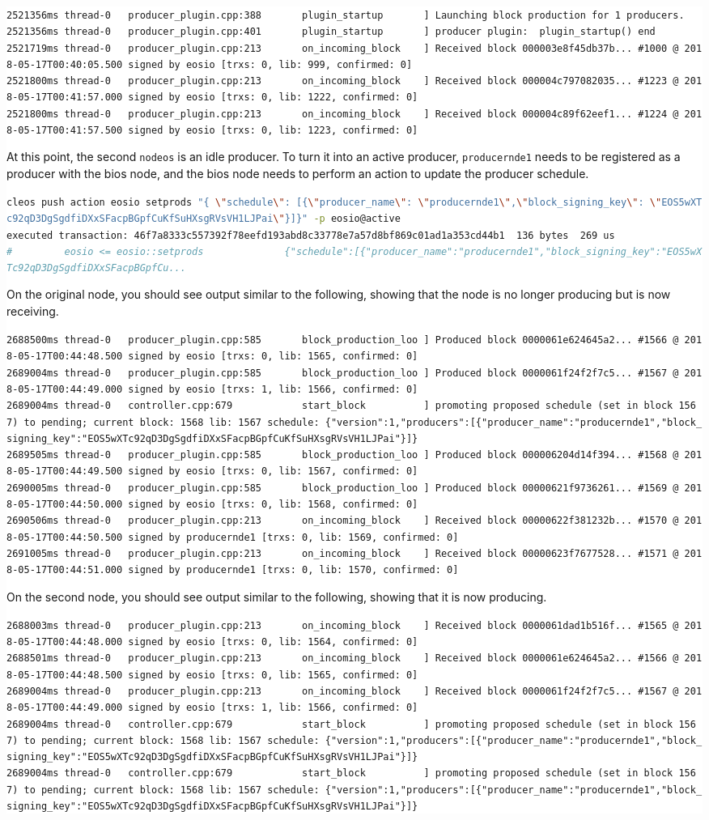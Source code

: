 ```
2521356ms thread-0   producer_plugin.cpp:388       plugin_startup       ] Launching block production for 1 producers.
2521356ms thread-0   producer_plugin.cpp:401       plugin_startup       ] producer plugin:  plugin_startup() end
2521719ms thread-0   producer_plugin.cpp:213       on_incoming_block    ] Received block 000003e8f45db37b... #1000 @ 2018-05-17T00:40:05.500 signed by eosio [trxs: 0, lib: 999, confirmed: 0]
2521800ms thread-0   producer_plugin.cpp:213       on_incoming_block    ] Received block 000004c797082035... #1223 @ 2018-05-17T00:41:57.000 signed by eosio [trxs: 0, lib: 1222, confirmed: 0]
2521800ms thread-0   producer_plugin.cpp:213       on_incoming_block    ] Received block 000004c89f62eef1... #1224 @ 2018-05-17T00:41:57.500 signed by eosio [trxs: 0, lib: 1223, confirmed: 0]
```

At this point, the second `nodeos` is an idle producer. To turn it into an active producer, `producernde1` needs to be
registered as a producer with the bios node, and the bios node needs to perform an action to update the producer schedule.

``` bash
cleos push action eosio setprods "{ \"schedule\": [{\"producer_name\": \"producernde1\",\"block_signing_key\": \"EOS5wXTc92qD3DgSgdfiDXxSFacpBGpfCuKfSuHXsgRVsVH1LJPai\"}]}" -p eosio@active
executed transaction: 46f7a8333c557392f78eefd193abd8c33778e7a57d8bf869c01ad1a353cd44b1  136 bytes  269 us
#         eosio <= eosio::setprods              {"schedule":[{"producer_name":"producernde1","block_signing_key":"EOS5wXTc92qD3DgSgdfiDXxSFacpBGpfCu...
```
On the original node, you should see output similar to the following, showing that the node is no longer producing but is 
now receiving.
```
2688500ms thread-0   producer_plugin.cpp:585       block_production_loo ] Produced block 0000061e624645a2... #1566 @ 2018-05-17T00:44:48.500 signed by eosio [trxs: 0, lib: 1565, confirmed: 0]
2689004ms thread-0   producer_plugin.cpp:585       block_production_loo ] Produced block 0000061f24f2f7c5... #1567 @ 2018-05-17T00:44:49.000 signed by eosio [trxs: 1, lib: 1566, confirmed: 0]
2689004ms thread-0   controller.cpp:679            start_block          ] promoting proposed schedule (set in block 1567) to pending; current block: 1568 lib: 1567 schedule: {"version":1,"producers":[{"producer_name":"producernde1","block_signing_key":"EOS5wXTc92qD3DgSgdfiDXxSFacpBGpfCuKfSuHXsgRVsVH1LJPai"}]} 
2689505ms thread-0   producer_plugin.cpp:585       block_production_loo ] Produced block 000006204d14f394... #1568 @ 2018-05-17T00:44:49.500 signed by eosio [trxs: 0, lib: 1567, confirmed: 0]
2690005ms thread-0   producer_plugin.cpp:585       block_production_loo ] Produced block 00000621f9736261... #1569 @ 2018-05-17T00:44:50.000 signed by eosio [trxs: 0, lib: 1568, confirmed: 0]
2690506ms thread-0   producer_plugin.cpp:213       on_incoming_block    ] Received block 00000622f381232b... #1570 @ 2018-05-17T00:44:50.500 signed by producernde1 [trxs: 0, lib: 1569, confirmed: 0]
2691005ms thread-0   producer_plugin.cpp:213       on_incoming_block    ] Received block 00000623f7677528... #1571 @ 2018-05-17T00:44:51.000 signed by producernde1 [trxs: 0, lib: 1570, confirmed: 0]
```
On the second node, you should see output similar to the following, showing that it is now producing.
``` 
2688003ms thread-0   producer_plugin.cpp:213       on_incoming_block    ] Received block 0000061dad1b516f... #1565 @ 2018-05-17T00:44:48.000 signed by eosio [trxs: 0, lib: 1564, confirmed: 0]
2688501ms thread-0   producer_plugin.cpp:213       on_incoming_block    ] Received block 0000061e624645a2... #1566 @ 2018-05-17T00:44:48.500 signed by eosio [trxs: 0, lib: 1565, confirmed: 0]
2689004ms thread-0   producer_plugin.cpp:213       on_incoming_block    ] Received block 0000061f24f2f7c5... #1567 @ 2018-05-17T00:44:49.000 signed by eosio [trxs: 1, lib: 1566, confirmed: 0]
2689004ms thread-0   controller.cpp:679            start_block          ] promoting proposed schedule (set in block 1567) to pending; current block: 1568 lib: 1567 schedule: {"version":1,"producers":[{"producer_name":"producernde1","block_signing_key":"EOS5wXTc92qD3DgSgdfiDXxSFacpBGpfCuKfSuHXsgRVsVH1LJPai"}]} 
2689004ms thread-0   controller.cpp:679            start_block          ] promoting proposed schedule (set in block 1567) to pending; current block: 1568 lib: 1567 schedule: {"version":1,"producers":[{"producer_name":"producernde1","block_signing_key":"EOS5wXTc92qD3DgSgdfiDXxSFacpBGpfCuKfSuHXsgRVsVH1LJPai"}]} 
```